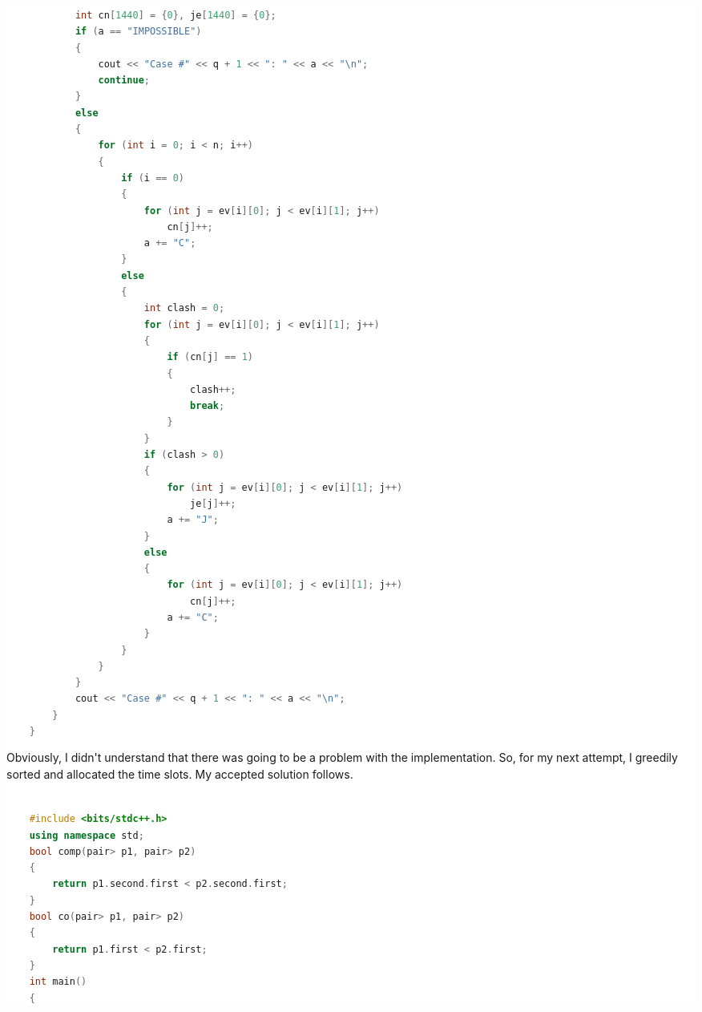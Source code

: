 ```cpp
            int cn[1440] = {0}, je[1440] = {0};
            if (a == "IMPOSSIBLE")
            {
                cout << "Case #" << q + 1 << ": " << a << "\n";
                continue;
            }
            else
            {
                for (int i = 0; i < n; i++)
                {
                    if (i == 0)
                    {
                        for (int j = ev[i][0]; j < ev[i][1]; j++)
                            cn[j]++;
                        a += "C";
                    }
                    else
                    {
                        int clash = 0;
                        for (int j = ev[i][0]; j < ev[i][1]; j++)
                        {
                            if (cn[j] == 1)
                            {
                                clash++;
                                break;
                            }
                        }
                        if (clash > 0)
                        {
                            for (int j = ev[i][0]; j < ev[i][1]; j++)
                                je[j]++;
                            a += "J";
                        }
                        else
                        {
                            for (int j = ev[i][0]; j < ev[i][1]; j++)
                                cn[j]++;
                            a += "C";
                        }
                    }
                }
            }
            cout << "Case #" << q + 1 << ": " << a << "\n";
        }
    }
```

Obviously, I didn't understand that there was going to be a problem with the implementation. So, for my next attempt, I greedily sorted and allocated the time slots. My accepted solution follows.

```cpp

    #include <bits/stdc++.h>
    using namespace std;
    bool comp(pair> p1, pair> p2)
    {
        return p1.second.first < p2.second.first;
    }
    bool co(pair> p1, pair> p2)
    {
        return p1.first < p2.first;
    }
    int main()
    {
```